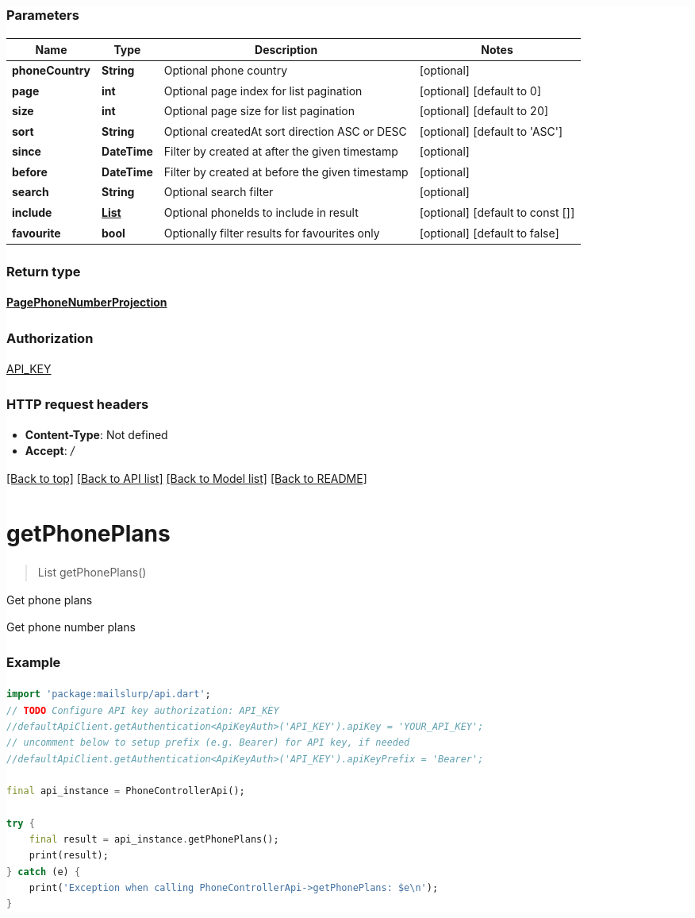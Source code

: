```dart
```

### Parameters

Name | Type | Description  | Notes
------------- | ------------- | ------------- | -------------
 **phoneCountry** | **String**| Optional phone country | [optional] 
 **page** | **int**| Optional page index for list pagination | [optional] [default to 0]
 **size** | **int**| Optional page size for list pagination | [optional] [default to 20]
 **sort** | **String**| Optional createdAt sort direction ASC or DESC | [optional] [default to 'ASC']
 **since** | **DateTime**| Filter by created at after the given timestamp | [optional] 
 **before** | **DateTime**| Filter by created at before the given timestamp | [optional] 
 **search** | **String**| Optional search filter | [optional] 
 **include** | [**List<String>**](String)| Optional phoneIds to include in result | [optional] [default to const []]
 **favourite** | **bool**| Optionally filter results for favourites only | [optional] [default to false]

### Return type

[**PagePhoneNumberProjection**](PagePhoneNumberProjection)

### Authorization

[API_KEY](../README#API_KEY)

### HTTP request headers

 - **Content-Type**: Not defined
 - **Accept**: */*

[[Back to top]](#) [[Back to API list]](../README#documentation-for-api-endpoints) [[Back to Model list]](../README#documentation-for-models) [[Back to README]](../README)

# **getPhonePlans**
> List<PhonePlanDto> getPhonePlans()

Get phone plans

Get phone number plans

### Example
```dart
import 'package:mailslurp/api.dart';
// TODO Configure API key authorization: API_KEY
//defaultApiClient.getAuthentication<ApiKeyAuth>('API_KEY').apiKey = 'YOUR_API_KEY';
// uncomment below to setup prefix (e.g. Bearer) for API key, if needed
//defaultApiClient.getAuthentication<ApiKeyAuth>('API_KEY').apiKeyPrefix = 'Bearer';

final api_instance = PhoneControllerApi();

try {
    final result = api_instance.getPhonePlans();
    print(result);
} catch (e) {
    print('Exception when calling PhoneControllerApi->getPhonePlans: $e\n');
}
```
